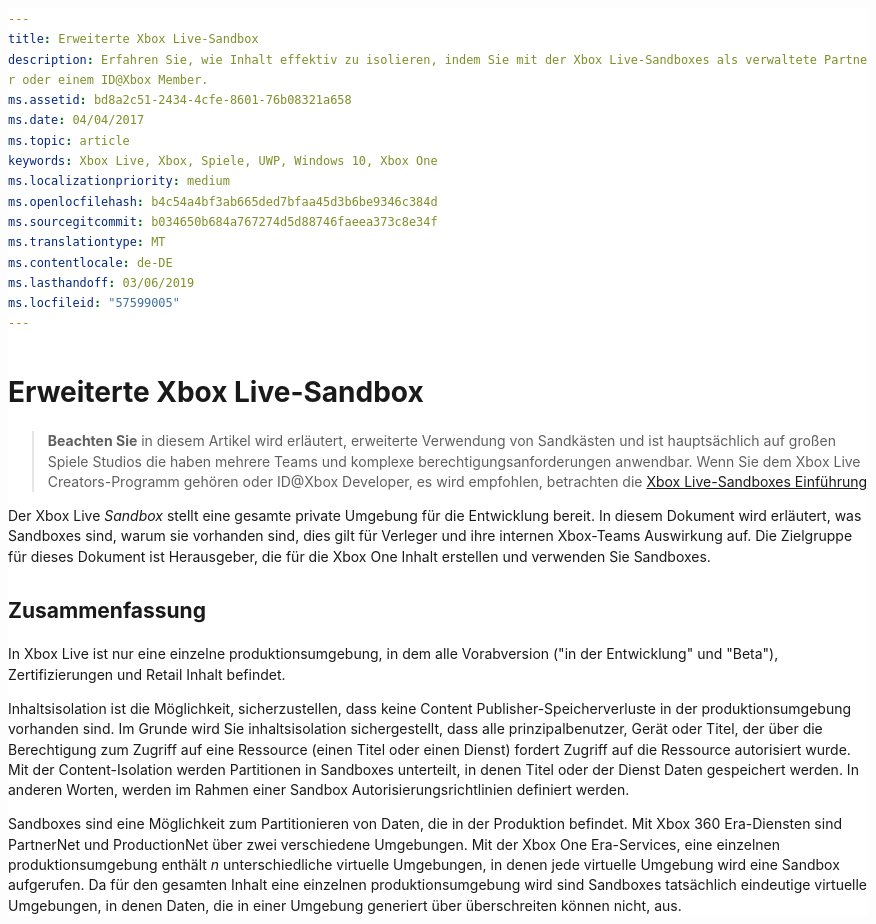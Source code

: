 ```yaml
---
title: Erweiterte Xbox Live-Sandbox
description: Erfahren Sie, wie Inhalt effektiv zu isolieren, indem Sie mit der Xbox Live-Sandboxes als verwaltete Partner oder einem ID@Xbox Member.
ms.assetid: bd8a2c51-2434-4cfe-8601-76b08321a658
ms.date: 04/04/2017
ms.topic: article
keywords: Xbox Live, Xbox, Spiele, UWP, Windows 10, Xbox One
ms.localizationpriority: medium
ms.openlocfilehash: b4c54a4bf3ab665ded7bfaa45d3b6be9346c384d
ms.sourcegitcommit: b034650b684a767274d5d88746faeea373c8e34f
ms.translationtype: MT
ms.contentlocale: de-DE
ms.lasthandoff: 03/06/2019
ms.locfileid: "57599005"
---
```

# <a name="advanced-xbox-live-sandboxes"></a>Erweiterte Xbox Live-Sandbox

> **Beachten Sie** in diesem Artikel wird erläutert, erweiterte Verwendung von Sandkästen und ist hauptsächlich auf großen Spiele Studios die haben mehrere Teams und komplexe berechtigungsanforderungen anwendbar.  Wenn Sie dem Xbox Live Creators-Programm gehören oder ID@Xbox Developer, es wird empfohlen, betrachten die [Xbox Live-Sandboxes Einführung](../xbox-live-sandboxes.md)

Der Xbox Live *Sandbox* stellt eine gesamte private Umgebung für die Entwicklung bereit. In diesem Dokument wird erläutert, was Sandboxes sind, warum sie vorhanden sind, dies gilt für Verleger und ihre internen Xbox-Teams Auswirkung auf. Die Zielgruppe für dieses Dokument ist Herausgeber, die für die Xbox One Inhalt erstellen und verwenden Sie Sandboxes.

## <a name="summary"></a>Zusammenfassung

In Xbox Live ist nur eine einzelne produktionsumgebung, in dem alle Vorabversion ("in der Entwicklung" und "Beta"), Zertifizierungen und Retail Inhalt befindet.

Inhaltsisolation ist die Möglichkeit, sicherzustellen, dass keine Content Publisher-Speicherverluste in der produktionsumgebung vorhanden sind. Im Grunde wird Sie inhaltsisolation sichergestellt, dass alle prinzipalbenutzer, Gerät oder Titel, der über die Berechtigung zum Zugriff auf eine Ressource (einen Titel oder einen Dienst) fordert Zugriff auf die Ressource autorisiert wurde. Mit der Content-Isolation werden Partitionen in Sandboxes unterteilt, in denen Titel oder der Dienst Daten gespeichert werden. In anderen Worten, werden im Rahmen einer Sandbox Autorisierungsrichtlinien definiert werden.

Sandboxes sind eine Möglichkeit zum Partitionieren von Daten, die in der Produktion befindet. Mit Xbox 360 Era-Diensten sind PartnerNet und ProductionNet über zwei verschiedene Umgebungen. Mit der Xbox One Era-Services, eine einzelnen produktionsumgebung enthält *n* unterschiedliche virtuelle Umgebungen, in denen jede virtuelle Umgebung wird eine Sandbox aufgerufen. Da für den gesamten Inhalt eine einzelnen produktionsumgebung wird sind Sandboxes tatsächlich eindeutige virtuelle Umgebungen, in denen Daten, die in einer Umgebung generiert über überschreiten können nicht, aus.
